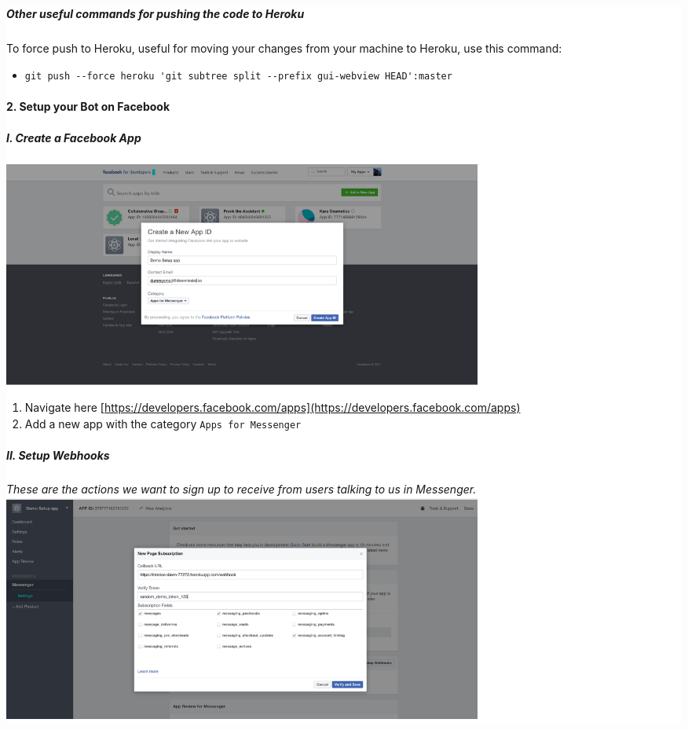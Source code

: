 ##### Other useful commands for pushing the code to Heroku
To force push to Heroku, useful for moving your changes from your machine to Heroku, use this command:
* `git push --force heroku 'git subtree split --prefix gui-webview HEAD':master`

#### 2. Setup your Bot on Facebook

##### I. Create a Facebook App
<img src="../docs/assets/add_new_app.png" width="600">

1. Navigate here [https://developers.facebook.com/apps](https://developers.facebook.com/apps)
2. Add a new app with the category `Apps for Messenger`

##### II. Setup Webhooks
*These are the actions we want to sign up to receive from users talking to us in Messenger.*
<img src="../docs/assets/webhook.png" width="600">
